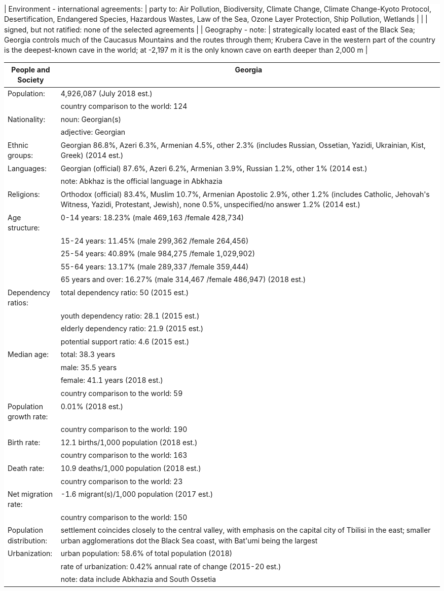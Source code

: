 | Environment - international agreements: | party to: Air Pollution, Biodiversity, Climate Change, Climate Change-Kyoto Protocol, Desertification, Endangered Species, Hazardous Wastes, Law of the Sea, Ozone Layer Protection, Ship Pollution, Wetlands |
| | signed, but not ratified: none of the selected agreements |
| Geography - note: | strategically located east of the Black Sea; Georgia controls much of the Caucasus Mountains and the routes through them; Krubera Cave in the western part of the country is the deepest-known cave in the world; at -2,197 m it is the only known cave on earth deeper than 2,000 m |

| People and Society | Georgia |
| --- | --- |
| Population: | 4,926,087 (July 2018 est.) |
| | country comparison to the world: 124 |
| Nationality: | noun: Georgian(s) |
| | adjective: Georgian |
| Ethnic groups: | Georgian 86.8%, Azeri 6.3%, Armenian 4.5%, other 2.3% (includes Russian, Ossetian, Yazidi, Ukrainian, Kist, Greek) (2014 est.) |
| Languages: | Georgian (official) 87.6%, Azeri 6.2%, Armenian 3.9%, Russian 1.2%, other 1% (2014 est.) |
| | note: Abkhaz is the official language in Abkhazia |
| Religions: | Orthodox (official) 83.4%, Muslim 10.7%, Armenian Apostolic 2.9%, other 1.2% (includes Catholic, Jehovah's Witness, Yazidi, Protestant, Jewish), none 0.5%, unspecified/no answer 1.2% (2014 est.) |
| Age structure: | 0-14 years: 18.23% (male 469,163 /female 428,734) |
| | 15-24 years: 11.45% (male 299,362 /female 264,456) |
| | 25-54 years: 40.89% (male 984,275 /female 1,029,902) |
| | 55-64 years: 13.17% (male 289,337 /female 359,444) |
| | 65 years and over: 16.27% (male 314,467 /female 486,947) (2018 est.) |
| Dependency ratios: | total dependency ratio: 50 (2015 est.) |
| | youth dependency ratio: 28.1 (2015 est.) |
| | elderly dependency ratio: 21.9 (2015 est.) |
| | potential support ratio: 4.6 (2015 est.) |
| Median age: | total: 38.3 years |
| | male: 35.5 years |
| | female: 41.1 years (2018 est.) |
| | country comparison to the world: 59 |
| Population growth rate: | 0.01% (2018 est.) |
| | country comparison to the world: 190 |
| Birth rate: | 12.1 births/1,000 population (2018 est.) |
| | country comparison to the world: 163 |
| Death rate: | 10.9 deaths/1,000 population (2018 est.) |
| | country comparison to the world: 23 |
| Net migration rate: | -1.6 migrant(s)/1,000 population (2017 est.) |
| | country comparison to the world: 150 |
| Population distribution: | settlement coincides closely to the central valley, with emphasis on the capital city of Tbilisi in the east; smaller urban agglomerations dot the Black Sea coast, with Bat'umi being the largest |
| Urbanization: | urban population: 58.6% of total population (2018) |
| | rate of urbanization: 0.42% annual rate of change (2015-20 est.) |
| | note: data include Abkhazia and South Ossetia |